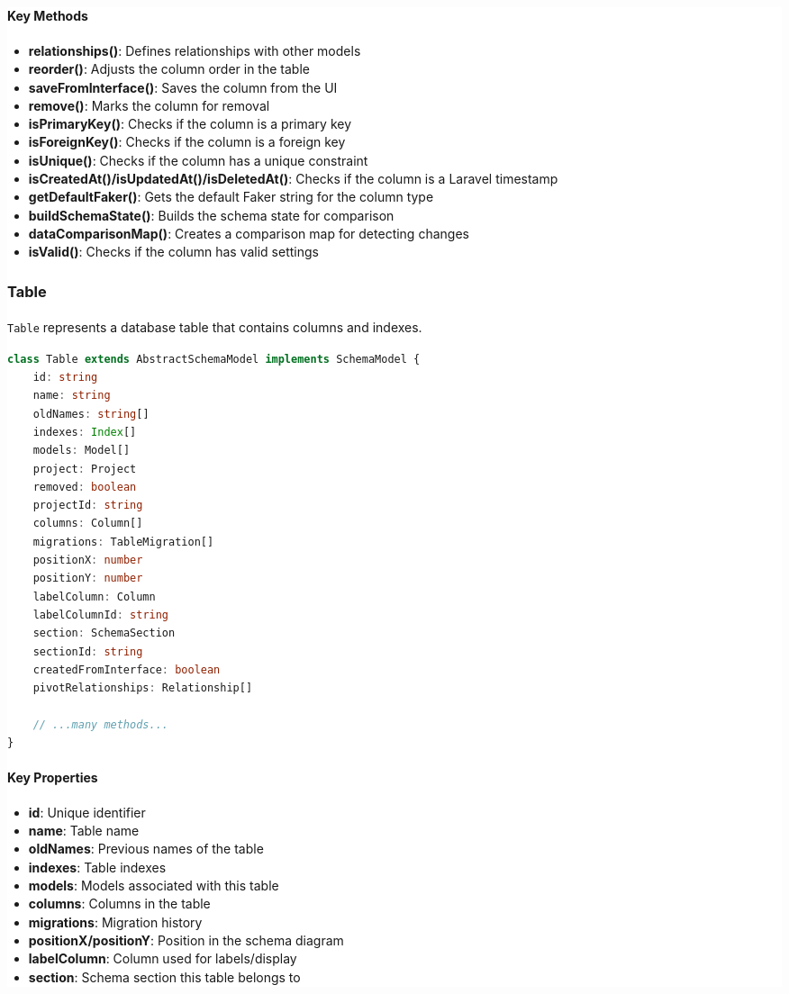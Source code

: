 #### Key Methods

- **relationships()**: Defines relationships with other models
- **reorder()**: Adjusts the column order in the table
- **saveFromInterface()**: Saves the column from the UI
- **remove()**: Marks the column for removal
- **isPrimaryKey()**: Checks if the column is a primary key
- **isForeignKey()**: Checks if the column is a foreign key
- **isUnique()**: Checks if the column has a unique constraint
- **isCreatedAt()/isUpdatedAt()/isDeletedAt()**: Checks if the column is a Laravel timestamp
- **getDefaultFaker()**: Gets the default Faker string for the column type
- **buildSchemaState()**: Builds the schema state for comparison
- **dataComparisonMap()**: Creates a comparison map for detecting changes
- **isValid()**: Checks if the column has valid settings

### Table

`Table` represents a database table that contains columns and indexes.

```typescript
class Table extends AbstractSchemaModel implements SchemaModel {
    id: string
    name: string
    oldNames: string[]
    indexes: Index[]
    models: Model[]
    project: Project
    removed: boolean
    projectId: string
    columns: Column[]
    migrations: TableMigration[]
    positionX: number
    positionY: number
    labelColumn: Column
    labelColumnId: string
    section: SchemaSection
    sectionId: string
    createdFromInterface: boolean
    pivotRelationships: Relationship[]
    
    // ...many methods...
}
```

#### Key Properties

- **id**: Unique identifier
- **name**: Table name
- **oldNames**: Previous names of the table
- **indexes**: Table indexes
- **models**: Models associated with this table
- **columns**: Columns in the table
- **migrations**: Migration history
- **positionX/positionY**: Position in the schema diagram
- **labelColumn**: Column used for labels/display
- **section**: Schema section this table belongs to
